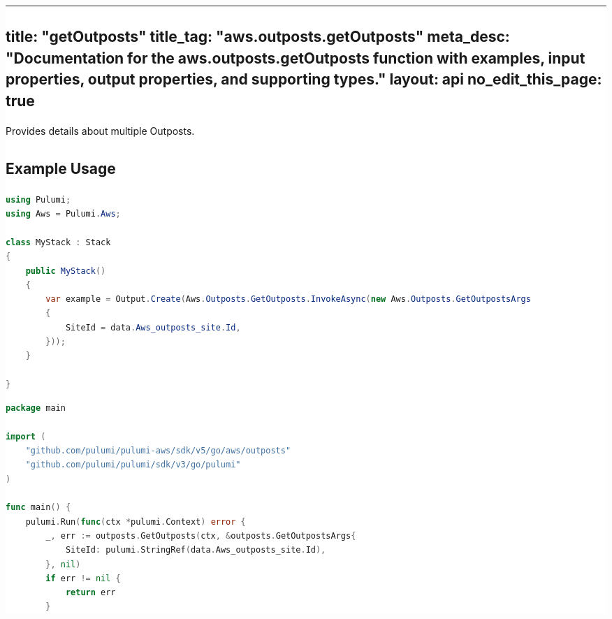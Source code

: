 
---
title: "getOutposts"
title_tag: "aws.outposts.getOutposts"
meta_desc: "Documentation for the aws.outposts.getOutposts function with examples, input properties, output properties, and supporting types."
layout: api
no_edit_this_page: true
---






Provides details about multiple Outposts.


<div><pulumi-examples>

## Example Usage

<div><pulumi-chooser type="language" options="typescript,python,go,csharp"></pulumi-chooser></div>





<div>
<pulumi-choosable type="language" values="csharp">

```csharp
using Pulumi;
using Aws = Pulumi.Aws;

class MyStack : Stack
{
    public MyStack()
    {
        var example = Output.Create(Aws.Outposts.GetOutposts.InvokeAsync(new Aws.Outposts.GetOutpostsArgs
        {
            SiteId = data.Aws_outposts_site.Id,
        }));
    }

}
```


</pulumi-choosable>
</div>


<div>
<pulumi-choosable type="language" values="go">

```go
package main

import (
	"github.com/pulumi/pulumi-aws/sdk/v5/go/aws/outposts"
	"github.com/pulumi/pulumi/sdk/v3/go/pulumi"
)

func main() {
	pulumi.Run(func(ctx *pulumi.Context) error {
		_, err := outposts.GetOutposts(ctx, &outposts.GetOutpostsArgs{
			SiteId: pulumi.StringRef(data.Aws_outposts_site.Id),
		}, nil)
		if err != nil {
			return err
		}
```